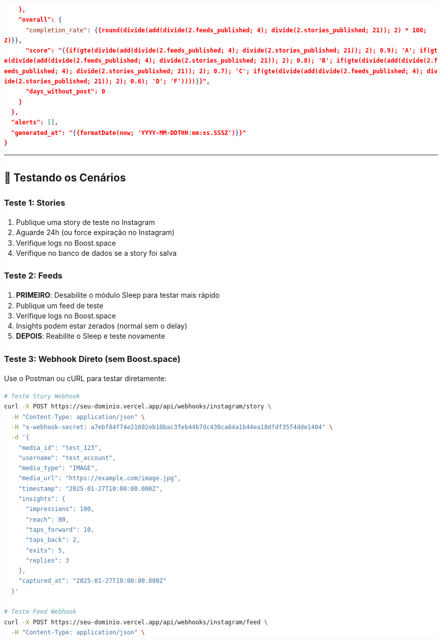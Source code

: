 ```json
    },
    "overall": {
      "completion_rate": {{round(divide(add(divide(2.feeds_published; 4); divide(2.stories_published; 21)); 2) * 100; 2)}},
      "score": "{{if(gte(divide(add(divide(2.feeds_published; 4); divide(2.stories_published; 21)); 2); 0.9); 'A'; if(gte(divide(add(divide(2.feeds_published; 4); divide(2.stories_published; 21)); 2); 0.8); 'B'; if(gte(divide(add(divide(2.feeds_published; 4); divide(2.stories_published; 21)); 2); 0.7); 'C'; if(gte(divide(add(divide(2.feeds_published; 4); divide(2.stories_published; 21)); 2); 0.6); 'D'; 'F'))))}}",
      "days_without_post": 0
    }
  },
  "alerts": [],
  "generated_at": "{{formatDate(now; 'YYYY-MM-DDTHH:mm:ss.SSSZ')}}"
}
```

---

## 🧪 Testando os Cenários

### Teste 1: Stories
1. Publique uma story de teste no Instagram
2. Aguarde 24h (ou force expiração no Instagram)
3. Verifique logs no Boost.space
4. Verifique no banco de dados se a story foi salva

### Teste 2: Feeds
1. **PRIMEIRO**: Desabilite o módulo Sleep para testar mais rápido
2. Publique um feed de teste
3. Verifique logs no Boost.space
4. Insights podem estar zerados (normal sem o delay)
5. **DEPOIS**: Reabilite o Sleep e teste novamente

### Teste 3: Webhook Direto (sem Boost.space)

Use o Postman ou cURL para testar diretamente:

```bash
# Teste Story Webhook
curl -X POST https://seu-dominio.vercel.app/api/webhooks/instagram/story \
  -H "Content-Type: application/json" \
  -H "x-webhook-secret: a7ebf84f74e21692eb10bac3feb44b7dc436ca64a1b44ea18dfdf35f4dde1404" \
  -d '{
    "media_id": "test_123",
    "username": "test_account",
    "media_type": "IMAGE",
    "media_url": "https://example.com/image.jpg",
    "timestamp": "2025-01-27T10:00:00.000Z",
    "insights": {
      "impressions": 100,
      "reach": 80,
      "taps_forward": 10,
      "taps_back": 2,
      "exits": 5,
      "replies": 3
    },
    "captured_at": "2025-01-27T10:00:00.000Z"
  }'

# Teste Feed Webhook
curl -X POST https://seu-dominio.vercel.app/api/webhooks/instagram/feed \
  -H "Content-Type: application/json" \
```